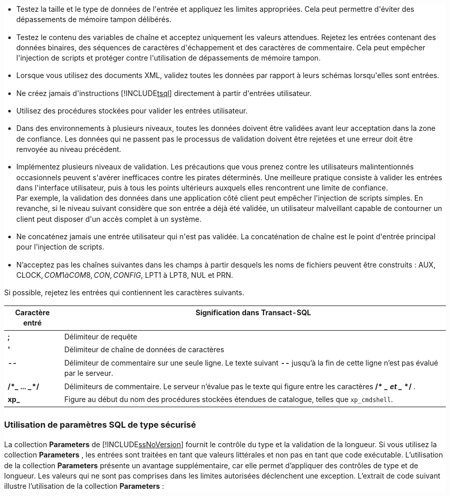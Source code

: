 -   Testez la taille et le type de données de l'entrée et appliquez les limites appropriées. Cela peut permettre d'éviter des dépassements de mémoire tampon délibérés.  
  
-   Testez le contenu des variables de chaîne et acceptez uniquement les valeurs attendues. Rejetez les entrées contenant des données binaires, des séquences de caractères d'échappement et des caractères de commentaire. Cela peut empêcher l'injection de scripts et protéger contre l'utilisation de dépassements de mémoire tampon.  
  
-   Lorsque vous utilisez des documents XML, validez toutes les données par rapport à leurs schémas lorsqu'elles sont entrées.  
  
-   Ne créez jamais d'instructions [!INCLUDE[tsql](../../includes/tsql-md.md)] directement à partir d'entrées utilisateur.  
  
-   Utilisez des procédures stockées pour valider les entrées utilisateur.  
  
-   Dans des environnements à plusieurs niveaux, toutes les données doivent être validées avant leur acceptation dans la zone de confiance. Les données qui ne passent pas le processus de validation doivent être rejetées et une erreur doit être renvoyée au niveau précédent.  
  
-   Implémentez plusieurs niveaux de validation. Les précautions que vous prenez contre les utilisateurs malintentionnés occasionnels peuvent s'avérer inefficaces contre les pirates déterminés. Une meilleure pratique consiste à valider les entrées dans l'interface utilisateur, puis à tous les points ultérieurs auxquels elles rencontrent une limite de confiance.   
    Par exemple, la validation des données dans une application côté client peut empêcher l'injection de scripts simples. En revanche, si le niveau suivant considère que son entrée a déjà été validée, un utilisateur malveillant capable de contourner un client peut disposer d'un accès complet à un système.  
  
-   Ne concaténez jamais une entrée utilisateur qui n'est pas validée. La concaténation de chaîne est le point d'entrée principal pour l'injection de scripts.  
  
-   N’acceptez pas les chaînes suivantes dans les champs à partir desquels les noms de fichiers peuvent être construits : AUX, CLOCK$, COM1 à COM8, CON, CONFIG$, LPT1 à LPT8, NUL et PRN.  
  
 Si possible, rejetez les entrées qui contiennent les caractères suivants.  
  
|Caractère entré|Signification dans Transact-SQL|  
|---------------------|------------------------------|  
|**;**|Délimiteur de requête|  
|**'**|Délimiteur de chaîne de données de caractères|  
|**--**|Délimiteur de commentaire sur une seule ligne. Le texte suivant **--** jusqu’à la fin de cette ligne n’est pas évalué par le serveur.|  
|**/\**_ ... _*\*/**|Délimiteurs de commentaire. Le serveur n’évalue pas le texte qui figure entre les caractères **/\* *_ et _* \*/** .|  
|**xp_**|Figure au début du nom des procédures stockées étendues de catalogue, telles que `xp_cmdshell`.|  
  
### <a name="use-type-safe-sql-parameters"></a>Utilisation de paramètres SQL de type sécurisé  
 La collection **Parameters** de [!INCLUDE[ssNoVersion](../../includes/ssnoversion-md.md)] fournit le contrôle du type et la validation de la longueur. Si vous utilisez la collection **Parameters** , les entrées sont traitées en tant que valeurs littérales et non pas en tant que code exécutable. L’utilisation de la collection **Parameters** présente un avantage supplémentaire, car elle permet d’appliquer des contrôles de type et de longueur. Les valeurs qui ne sont pas comprises dans les limites autorisées déclenchent une exception. L’extrait de code suivant illustre l’utilisation de la collection **Parameters** :  
  